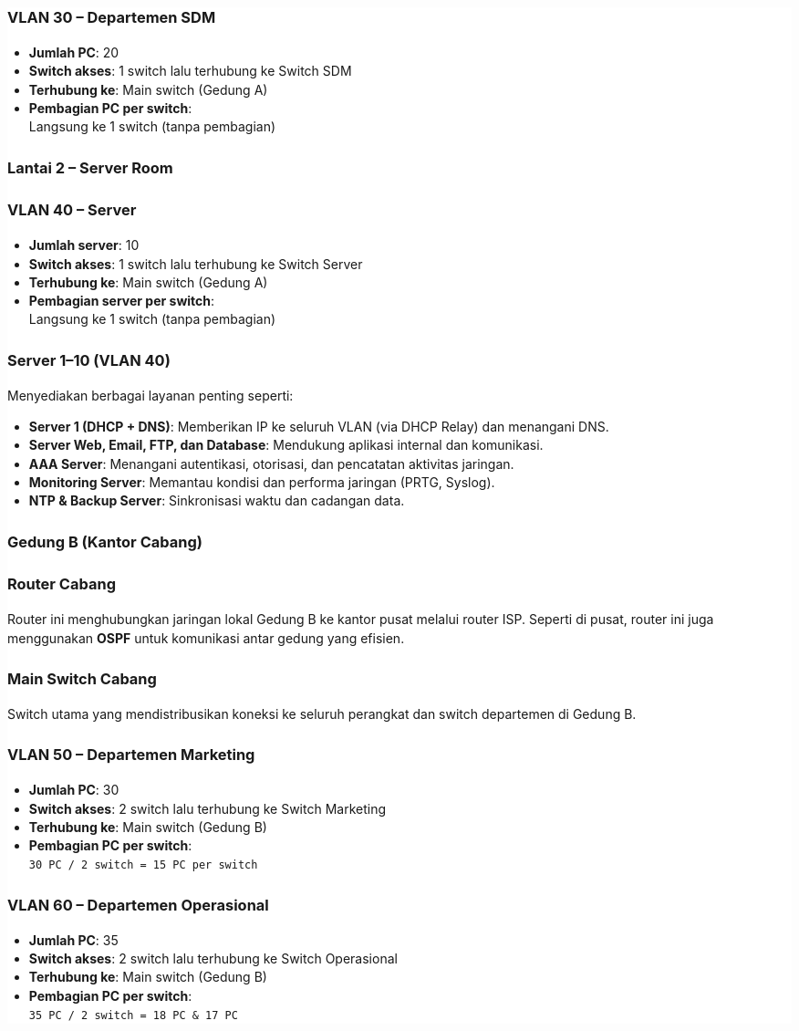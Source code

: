 ###  VLAN 30 – Departemen SDM  
- **Jumlah PC**: 20  
- **Switch akses**: 1 switch lalu terhubung ke Switch SDM  
- **Terhubung ke**: Main switch (Gedung A)  
- **Pembagian PC per switch**:  
  Langsung ke 1 switch (tanpa pembagian)

### Lantai 2 – Server Room

###  VLAN 40 – Server  
- **Jumlah server**: 10  
- **Switch akses**: 1 switch lalu terhubung ke Switch Server  
- **Terhubung ke**: Main switch (Gedung A)  
- **Pembagian server per switch**:  
  Langsung ke 1 switch (tanpa pembagian)

###  Server 1–10 (VLAN 40)
Menyediakan berbagai layanan penting seperti:  
- **Server 1 (DHCP + DNS)**: Memberikan IP ke seluruh VLAN (via DHCP Relay) dan menangani DNS.  
- **Server Web, Email, FTP, dan Database**: Mendukung aplikasi internal dan komunikasi.  
- **AAA Server**: Menangani autentikasi, otorisasi, dan pencatatan aktivitas jaringan.  
- **Monitoring Server**: Memantau kondisi dan performa jaringan (PRTG, Syslog).  
- **NTP & Backup Server**: Sinkronisasi waktu dan cadangan data.



###  Gedung B (Kantor Cabang)

###  Router Cabang  
Router ini menghubungkan jaringan lokal Gedung B ke kantor pusat melalui router ISP. Seperti di pusat, router ini juga menggunakan **OSPF** untuk komunikasi antar gedung yang efisien.

###  Main Switch Cabang  
Switch utama yang mendistribusikan koneksi ke seluruh perangkat dan switch departemen di Gedung B.

###  VLAN 50 – Departemen Marketing  
- **Jumlah PC**: 30  
- **Switch akses**: 2 switch lalu terhubung ke Switch Marketing  
- **Terhubung ke**: Main switch (Gedung B)  
- **Pembagian PC per switch**:  
  `30 PC / 2 switch = 15 PC per switch`

###  VLAN 60 – Departemen Operasional  
- **Jumlah PC**: 35  
- **Switch akses**: 2 switch lalu terhubung ke Switch Operasional  
- **Terhubung ke**: Main switch (Gedung B)  
- **Pembagian PC per switch**:  
  `35 PC / 2 switch = 18 PC & 17 PC`

